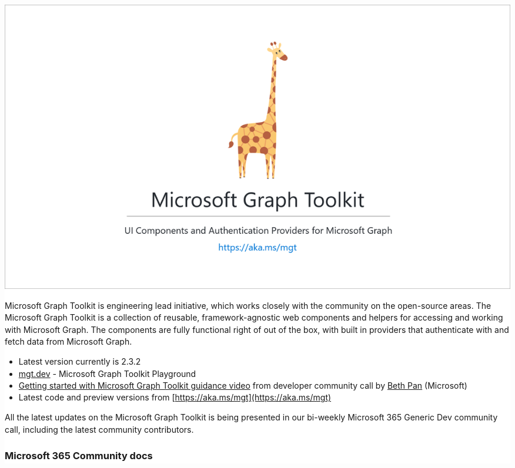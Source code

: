 ![thumbnail image 4 of blog post titled Microsoft 365 Platform Community (PnP) – February 2022 update ](images/mgt.png)

Microsoft Graph Toolkit is engineering lead initiative, which works closely with the community on the open-source areas. The Microsoft Graph Toolkit is a collection of reusable, framework-agnostic web components and helpers for accessing and working with Microsoft Graph. The components are fully functional right of out of the box, with built in providers that authenticate with and fetch data from Microsoft Graph.

*   Latest version currently is 2.3.2 
*   [mgt.dev](https://mgt.dev/?path=/story/components-mgt-agenda--simple) \- Microsoft Graph Toolkit Playground
*   [Getting started with Microsoft Graph Toolkit guidance video](https://www.youtube.com/watch?v=TbAZHvB5NEk) from developer community call by [Beth Pan](https://twitter.com/beth_panx) (Microsoft)
*   Latest code and preview versions from [https://aka.ms/mgt](https://aka.ms/mgt)

All the latest updates on the Microsoft Graph Toolkit is being presented in our bi-weekly Microsoft 365 Generic Dev community call, including the latest community contributors.

### Microsoft 365 Community docs
